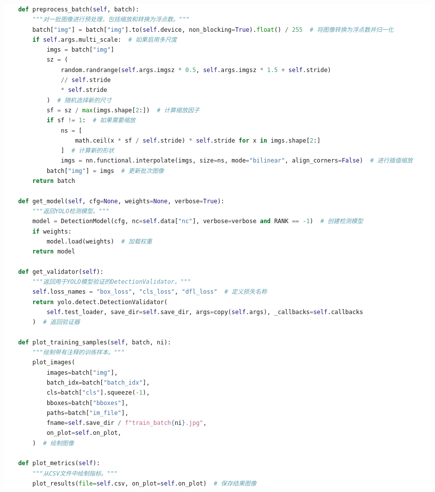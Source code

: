```python
    def preprocess_batch(self, batch):
        """对一批图像进行预处理，包括缩放和转换为浮点数。"""
        batch["img"] = batch["img"].to(self.device, non_blocking=True).float() / 255  # 将图像转换为浮点数并归一化
        if self.args.multi_scale:  # 如果启用多尺度
            imgs = batch["img"]
            sz = (
                random.randrange(self.args.imgsz * 0.5, self.args.imgsz * 1.5 + self.stride)
                // self.stride
                * self.stride
            )  # 随机选择新的尺寸
            sf = sz / max(imgs.shape[2:])  # 计算缩放因子
            if sf != 1:  # 如果需要缩放
                ns = [
                    math.ceil(x * sf / self.stride) * self.stride for x in imgs.shape[2:]
                ]  # 计算新的形状
                imgs = nn.functional.interpolate(imgs, size=ns, mode="bilinear", align_corners=False)  # 进行插值缩放
            batch["img"] = imgs  # 更新批次图像
        return batch

    def get_model(self, cfg=None, weights=None, verbose=True):
        """返回YOLO检测模型。"""
        model = DetectionModel(cfg, nc=self.data["nc"], verbose=verbose and RANK == -1)  # 创建检测模型
        if weights:
            model.load(weights)  # 加载权重
        return model

    def get_validator(self):
        """返回用于YOLO模型验证的DetectionValidator。"""
        self.loss_names = "box_loss", "cls_loss", "dfl_loss"  # 定义损失名称
        return yolo.detect.DetectionValidator(
            self.test_loader, save_dir=self.save_dir, args=copy(self.args), _callbacks=self.callbacks
        )  # 返回验证器

    def plot_training_samples(self, batch, ni):
        """绘制带有注释的训练样本。"""
        plot_images(
            images=batch["img"],
            batch_idx=batch["batch_idx"],
            cls=batch["cls"].squeeze(-1),
            bboxes=batch["bboxes"],
            paths=batch["im_file"],
            fname=self.save_dir / f"train_batch{ni}.jpg",
            on_plot=self.on_plot,
        )  # 绘制图像

    def plot_metrics(self):
        """从CSV文件中绘制指标。"""
        plot_results(file=self.csv, on_plot=self.on_plot)  # 保存结果图像
```
